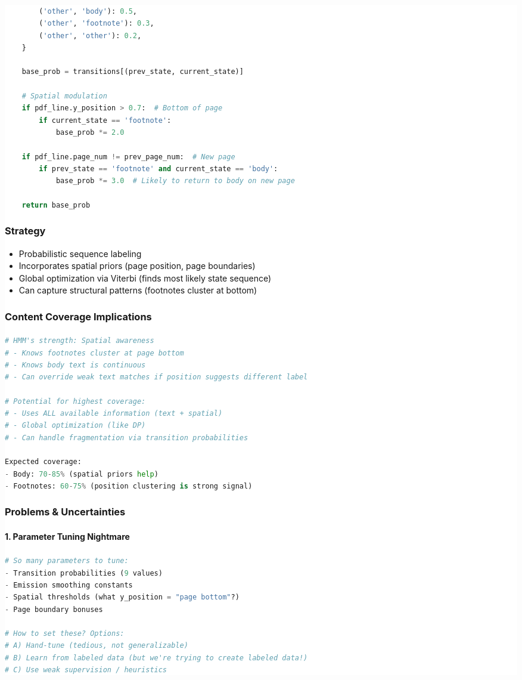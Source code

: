 ```python
        ('other', 'body'): 0.5,
        ('other', 'footnote'): 0.3,
        ('other', 'other'): 0.2,
    }

    base_prob = transitions[(prev_state, current_state)]

    # Spatial modulation
    if pdf_line.y_position > 0.7:  # Bottom of page
        if current_state == 'footnote':
            base_prob *= 2.0

    if pdf_line.page_num != prev_page_num:  # New page
        if prev_state == 'footnote' and current_state == 'body':
            base_prob *= 3.0  # Likely to return to body on new page

    return base_prob
```

### Strategy

- Probabilistic sequence labeling
- Incorporates spatial priors (page position, page boundaries)
- Global optimization via Viterbi (finds most likely state sequence)
- Can capture structural patterns (footnotes cluster at bottom)

### Content Coverage Implications

```python
# HMM's strength: Spatial awareness
# - Knows footnotes cluster at page bottom
# - Knows body text is continuous
# - Can override weak text matches if position suggests different label

# Potential for highest coverage:
# - Uses ALL available information (text + spatial)
# - Global optimization (like DP)
# - Can handle fragmentation via transition probabilities

Expected coverage:
- Body: 70-85% (spatial priors help)
- Footnotes: 60-75% (position clustering is strong signal)
```

### Problems & Uncertainties

#### 1. Parameter Tuning Nightmare

```python
# So many parameters to tune:
- Transition probabilities (9 values)
- Emission smoothing constants
- Spatial thresholds (what y_position = "page bottom"?)
- Page boundary bonuses

# How to set these? Options:
# A) Hand-tune (tedious, not generalizable)
# B) Learn from labeled data (but we're trying to create labeled data!)
# C) Use weak supervision / heuristics
```
